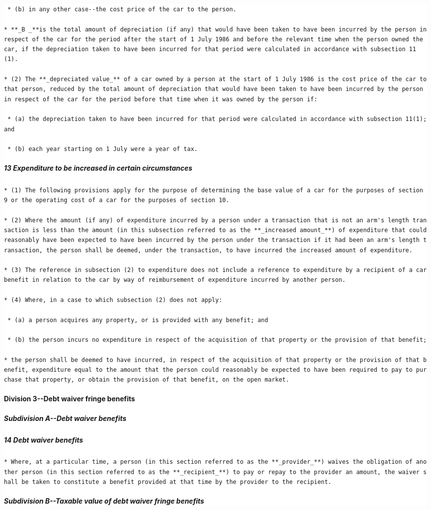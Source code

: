      * (b) in any other case--the cost price of the car to the person.

    * **_B _**is the total amount of depreciation (if any) that would have been taken to have been incurred by the person in respect of the car for the period after the start of 1 July 1986 and before the relevant time when the person owned the car, if the depreciation taken to have been incurred for that period were calculated in accordance with subsection 11(1).

    * (2) The **_depreciated value_** of a car owned by a person at the start of 1 July 1986 is the cost price of the car to that person, reduced by the total amount of depreciation that would have been taken to have been incurred by the person in respect of the car for the period before that time when it was owned by the person if:

     * (a) the depreciation taken to have been incurred for that period were calculated in accordance with subsection 11(1); and

     * (b) each year starting on 1 July were a year of tax.

##### 13  Expenditure to be increased in certain circumstances

    * (1) The following provisions apply for the purpose of determining the base value of a car for the purposes of section 9 or the operating cost of a car for the purposes of section 10.

    * (2) Where the amount (if any) of expenditure incurred by a person under a transaction that is not an arm's length transaction is less than the amount (in this subsection referred to as the **_increased amount_**) of expenditure that could reasonably have been expected to have been incurred by the person under the transaction if it had been an arm's length transaction, the person shall be deemed, under the transaction, to have incurred the increased amount of expenditure.

    * (3) The reference in subsection (2) to expenditure does not include a reference to expenditure by a recipient of a car benefit in relation to the car by way of reimbursement of expenditure incurred by another person.

    * (4) Where, in a case to which subsection (2) does not apply:

     * (a) a person acquires any property, or is provided with any benefit; and

     * (b) the person incurs no expenditure in respect of the acquisition of that property or the provision of that benefit;

    * the person shall be deemed to have incurred, in respect of the acquisition of that property or the provision of that benefit, expenditure equal to the amount that the person could reasonably be expected to have been required to pay to purchase that property, or obtain the provision of that benefit, on the open market. 

#### Division 3--Debt waiver fringe benefits

##### Subdivision A--Debt waiver benefits

##### 14  Debt waiver benefits

    * Where, at a particular time, a person (in this section referred to as the **_provider_**) waives the obligation of another person (in this section referred to as the **_recipient_**) to pay or repay to the provider an amount, the waiver shall be taken to constitute a benefit provided at that time by the provider to the recipient.

##### Subdivision B--Taxable value of debt waiver fringe benefits
